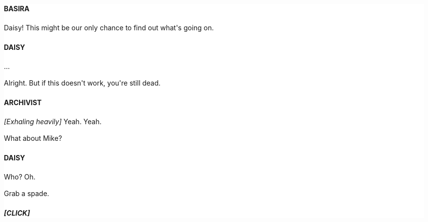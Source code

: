 #### BASIRA

Daisy! This might be our only chance to find out what's going on.

#### DAISY

...

Alright. But if this doesn't work, you're still dead.

#### ARCHIVIST

_[Exhaling heavily]_ Yeah. Yeah.

What about Mike?

#### DAISY

Who? Oh.

Grab a spade.

##### [CLICK]